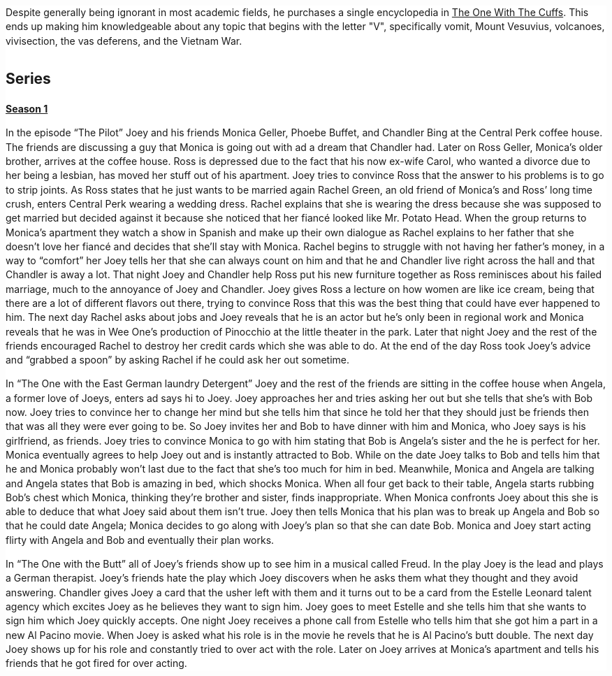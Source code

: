 </p><p>Despite generally being ignorant in most academic fields, he purchases a single encyclopedia in <a href="/wiki/The_One_With_The_Cuffs" title="The One With The Cuffs">The One With The Cuffs</a>. This ends up making him knowledgeable about any topic that begins with the letter "V", specifically vomit, Mount Vesuvius, volcanoes, vivisection, the vas deferens, and the Vietnam War.
</p>
<h2><span class="mw-headline" id="Series"> Series </span></h2>
<p><b><a href="/wiki/Season_1" title="Season 1">Season 1</a></b>
</p><p>In the episode “The Pilot” Joey and his friends Monica Geller, Phoebe Buffet, and Chandler Bing at the Central Perk coffee house. The friends are discussing a guy that Monica is going out with ad a dream that Chandler had. Later on Ross Geller, Monica’s older brother, arrives at the coffee house. Ross is depressed due to the fact that his now ex-wife Carol, who wanted a divorce due to her being a lesbian, has moved her stuff out of his apartment. Joey tries to convince Ross that the answer to his problems is to go to strip joints. As Ross states that he just wants to be married again Rachel Green, an old friend of
Monica’s and Ross’ long time crush, enters Central Perk wearing a wedding dress. Rachel explains that she is wearing the dress because she was supposed
to get married but decided against it because she noticed that her fiancé looked like Mr. Potato Head. When the group returns to Monica’s apartment they
watch a show in Spanish and make up their own dialogue as Rachel explains to her father that she doesn’t love her fiancé and decides that she’ll stay with Monica. Rachel begins to struggle with not having her father’s money, in a way to “comfort” her Joey tells her that she can always count on him and that he and Chandler live right across the hall and that Chandler is away a lot. That night Joey and Chandler help Ross put his new furniture together as Ross reminisces about his failed marriage, much to the annoyance of Joey and Chandler. Joey gives Ross a lecture on how women are like ice cream, being that there are a lot of different flavors out there, trying to convince Ross that this was the best thing that could have ever happened to him. The next day Rachel asks about jobs and Joey reveals that he is an actor but he’s only been in regional work and Monica reveals that he was in Wee One’s production of Pinocchio at the little theater in the park. Later that night Joey and the rest of the friends encouraged Rachel to destroy her credit cards which she was able to do. At the end of the day Ross took Joey’s advice and “grabbed a spoon” by asking Rachel if he could ask her out sometime.
</p><p>In “The One
with the East German laundry Detergent” Joey and the rest of the friends are
sitting in the coffee house when Angela, a former love of Joeys, enters ad says
hi to Joey. Joey approaches her and tries asking her out but she tells that
she’s with Bob now. Joey tries to convince her to change her mind but she tells
him that since he told her that they should just be friends then that was all
they were ever going to be. So Joey invites her and Bob to have dinner with him
and Monica, who Joey says is his girlfriend, as friends. Joey tries to convince
Monica to go with him stating that Bob is Angela’s sister and the he is perfect
for her. Monica eventually agrees to help Joey out and is instantly attracted
to Bob. While on the date Joey talks to Bob and tells him that he and Monica
probably won’t last due to the fact that she’s too much for him in bed.
Meanwhile, Monica and Angela are talking and Angela states that Bob is amazing
in bed, which shocks Monica. When all four get back to their table, Angela
starts rubbing Bob’s chest which Monica, thinking they’re brother and sister,
finds inappropriate. When Monica confronts Joey about this she is able to
deduce that what Joey said about them isn’t true. Joey then tells Monica that
his plan was to break up Angela and Bob so that he could date Angela; Monica
decides to go along with Joey’s plan so that she can date Bob. Monica and Joey
start acting flirty with Angela and Bob and eventually their plan works.
</p><p>In “The One with
the Butt” all of Joey’s friends show up to see him in a musical called Freud.
In the play Joey is the lead and plays a German therapist. Joey’s friends hate
the play which Joey discovers when he asks them what they thought and they
avoid answering. Chandler gives Joey a card that the usher left with them and
it turns out to be a card from the Estelle Leonard talent agency which excites
Joey as he believes they want to sign him. Joey goes to meet Estelle and she
tells him that she wants to sign him which Joey quickly accepts. One night Joey
receives a phone call from Estelle who tells him that she got him a part in a
new Al Pacino movie. When Joey is asked what his role is in the movie he revels
that he is Al Pacino’s butt double. The next day Joey shows up for his role and
constantly tried to over act with the role. Later on Joey arrives at Monica’s
apartment and tells his friends that he got fired for over acting.
